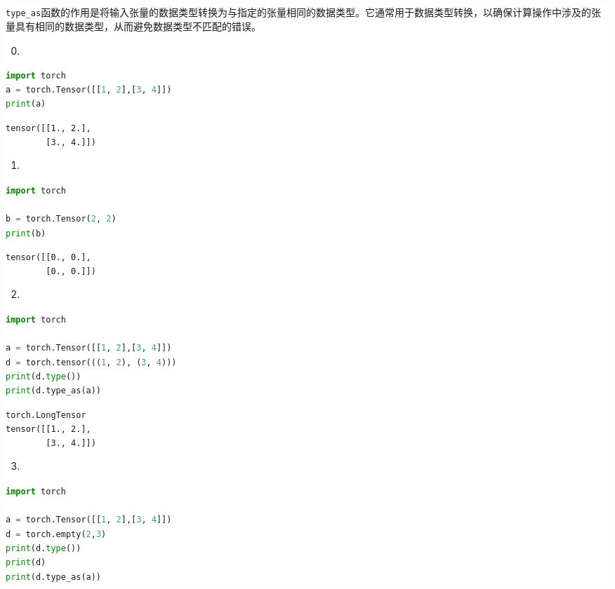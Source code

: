 `type_as`函数的作用是将输入张量的数据类型转换为与指定的张量相同的数据类型。它通常用于数据类型转换，以确保计算操作中涉及的张量具有相同的数据类型，从而避免数据类型不匹配的错误。



0)

```python
import torch
a = torch.Tensor([[1, 2],[3, 4]])
print(a)
```

```
tensor([[1., 2.],
        [3., 4.]])
```

1)

```python
import torch

b = torch.Tensor(2, 2)
print(b)
```

```
tensor([[0., 0.],
        [0., 0.]])
```

2)

```python
import torch

a = torch.Tensor([[1, 2],[3, 4]])
d = torch.tensor(((1, 2), (3, 4)))
print(d.type())
print(d.type_as(a))
```

```
torch.LongTensor
tensor([[1., 2.],
        [3., 4.]])
```

3)

```python
import torch

a = torch.Tensor([[1, 2],[3, 4]])
d = torch.empty(2,3)
print(d.type())
print(d)
print(d.type_as(a))
```
